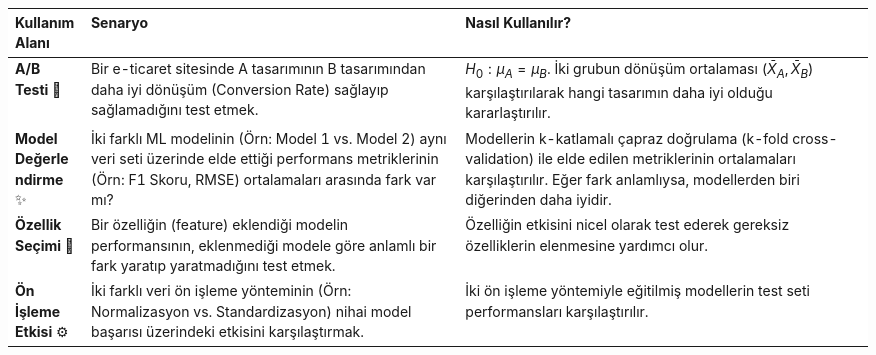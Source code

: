 | Kullanım Alanı | Senaryo | Nasıl Kullanılır? |
| :--- | :--- | :--- |
| **A/B Testi** 🛒 | Bir e-ticaret sitesinde A tasarımının B tasarımından daha iyi dönüşüm (Conversion Rate) sağlayıp sağlamadığını test etmek. | $H_0: \mu_{A} = \mu_{B}$. İki grubun dönüşüm ortalaması ($\bar{X}_A, \bar{X}_B$) karşılaştırılarak hangi tasarımın daha iyi olduğu kararlaştırılır. |
| **Model Değerlendirme** ✨ | İki farklı ML modelinin (Örn: Model 1 vs. Model 2) aynı veri seti üzerinde elde ettiği performans metriklerinin (Örn: F1 Skoru, RMSE) ortalamaları arasında fark var mı? | Modellerin k-katlamalı çapraz doğrulama (k-fold cross-validation) ile elde edilen metriklerinin ortalamaları karşılaştırılır. Eğer fark anlamlıysa, modellerden biri diğerinden daha iyidir. |
| **Özellik Seçimi** 🧩 | Bir özelliğin (feature) eklendiği modelin performansının, eklenmediği modele göre anlamlı bir fark yaratıp yaratmadığını test etmek. | Özelliğin etkisini nicel olarak test ederek gereksiz özelliklerin elenmesine yardımcı olur. |
| **Ön İşleme Etkisi** ⚙️ | İki farklı veri ön işleme yönteminin (Örn: Normalizasyon vs. Standardizasyon) nihai model başarısı üzerindeki etkisini karşılaştırmak. | İki ön işleme yöntemiyle eğitilmiş modellerin test seti performansları karşılaştırılır. |




